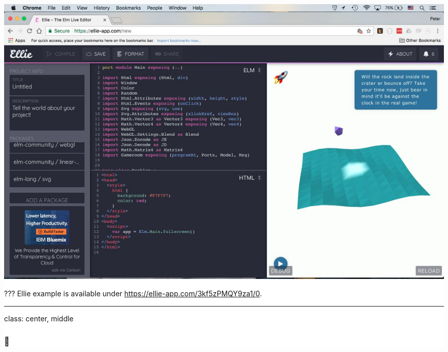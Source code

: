 ![elm-gameroom on Ellie](media/elm-gameroom-ellie.jpg)

???
Ellie example is available under https://ellie-app.com/3kf5zPMQY9za1/0.

---

class: center, middle

### 🐣
